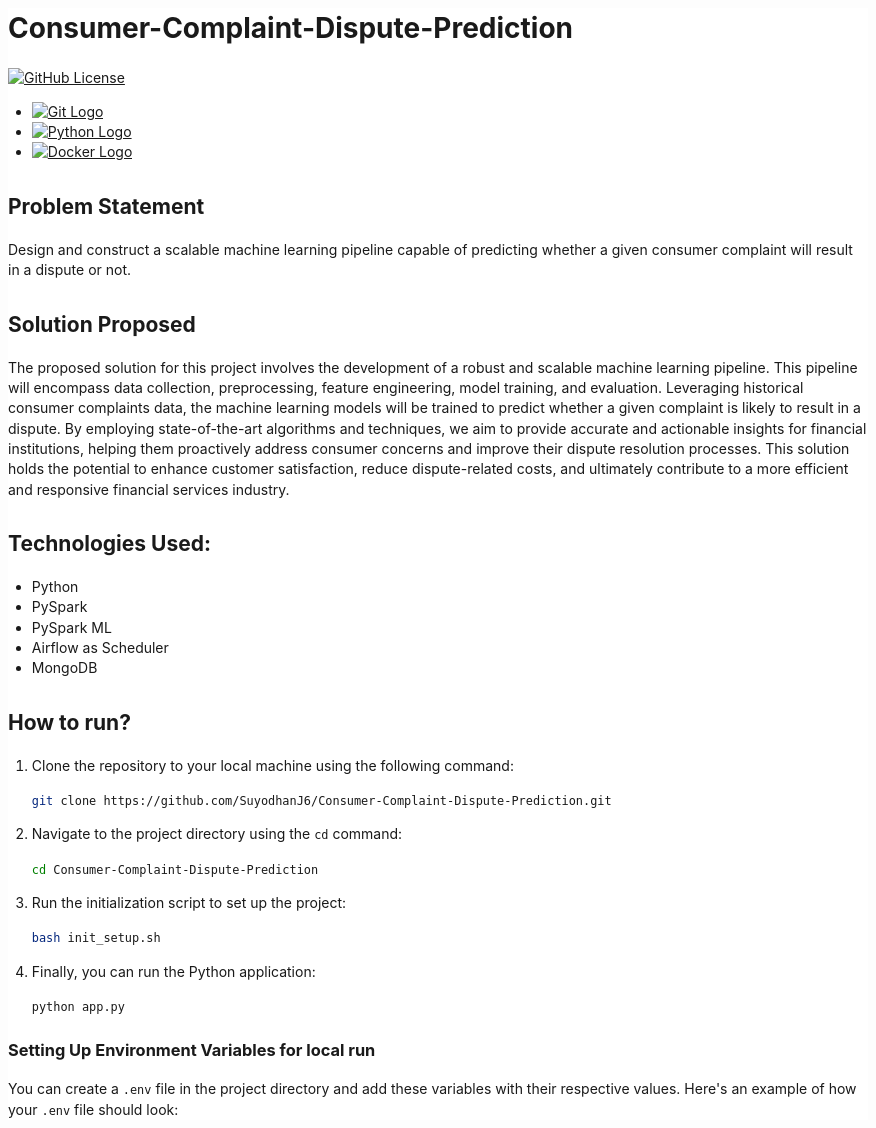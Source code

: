 # Consumer-Complaint-Dispute-Prediction

[![GitHub License](https://img.shields.io/badge/license-MIT-blue.svg)](LICENSE)
- [![Git Logo](https://www.google.com/url?sa=i&url=https%3A%2F%2Fwww.flaticon.com%2Ffree-icon%2Fgithub-logo_25231&psig=AOvVaw0PLSY7LmQTWcSX5I9EKBW4&ust=1696114076785000&source=images&cd=vfe&ved=0CBEQjRxqFwoTCNiCgrvz0IEDFQAAAAAdAAAAABAE)](https://git-scm.com/)
- [![Python Logo](https://example.com/python-logo.png)](https://www.python.org/downloads/)
- [![Docker Logo](https://example.com/docker-logo.png)](https://www.docker.com/get-started)



## Problem Statement

Design and construct a scalable machine learning pipeline capable of predicting whether a given consumer complaint will result in a dispute or not.

## Solution Proposed

The proposed solution for this project involves the development of a robust and scalable machine learning pipeline. This pipeline will encompass data collection, preprocessing, feature engineering, model training, and evaluation. Leveraging historical consumer complaints data, the machine learning models will be trained to predict whether a given complaint is likely to result in a dispute. By employing state-of-the-art algorithms and techniques, we aim to provide accurate and actionable insights for financial institutions, helping them proactively address consumer concerns and improve their dispute resolution processes. This solution holds the potential to enhance customer satisfaction, reduce dispute-related costs, and ultimately contribute to a more efficient and responsive financial services industry.



## Technologies Used:
- Python
- PySpark
- PySpark ML
- Airflow as Scheduler
- MongoDB

## How to run?


1. Clone the repository to your local machine using the following command:

   ```bash
   git clone https://github.com/SuyodhanJ6/Consumer-Complaint-Dispute-Prediction.git

2. Navigate to the project directory using the `cd` command:

   ```bash
   cd Consumer-Complaint-Dispute-Prediction

3. Run the initialization script to set up the project:

   ```bash
   bash init_setup.sh

4. Finally, you can run the Python application:

   ```bash
   python app.py

### Setting Up Environment Variables for local run 

You can create a `.env` file in the project directory and add these variables with their respective values. Here's an example of how your `.env` file should look:

   ```